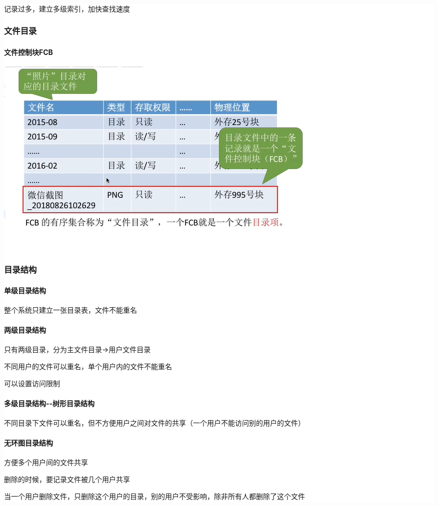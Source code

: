 记录过多，建立多级索引，加快查找速度

### 文件目录

####  文件控制块FCB

![](图片\QQ截图20210608201243.png)

### 目录结构

#### 单级目录结构

整个系统只建立一张目录表，文件不能重名

#### 两级目录结构

只有两级目录，分为主文件目录->用户文件目录

不同用户的文件可以重名，单个用户内的文件不能重名

可以设置访问限制

#### 多级目录结构--树形目录结构

不同目录下文件可以重名，但不方便用户之间对文件的共享（一个用户不能访问别的用户的文件）

#### 无环图目录结构

方便多个用户间的文件共享

删除的时候，要记录文件被几个用户共享

当一个用户删除文件，只删除这个用户的目录，别的用户不受影响，除非所有人都删除了这个文件
